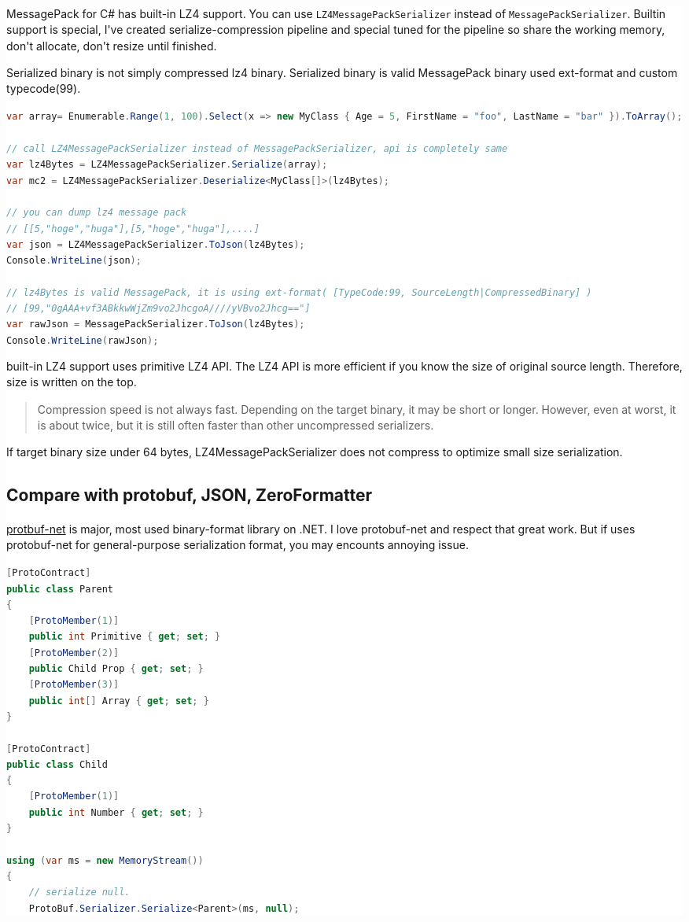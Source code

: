 MessagePack for C# has built-in LZ4 support. You can use `LZ4MessagePackSerializer` instead of `MessagePackSerializer`. Builtin support is special, I've created serialize-compression pipeline and special tuned for the pipeline so share the working memory, don't allocate, don't resize until finished.

Serialized binary is not simply compressed lz4 binary. Serialized binary is valid MessagePack binary used ext-format and custom typecode(99).

```csharp
var array= Enumerable.Range(1, 100).Select(x => new MyClass { Age = 5, FirstName = "foo", LastName = "bar" }).ToArray();

// call LZ4MessagePackSerializer instead of MessagePackSerializer, api is completely same
var lz4Bytes = LZ4MessagePackSerializer.Serialize(array);
var mc2 = LZ4MessagePackSerializer.Deserialize<MyClass[]>(lz4Bytes);

// you can dump lz4 message pack
// [[5,"hoge","huga"],[5,"hoge","huga"],....]
var json = LZ4MessagePackSerializer.ToJson(lz4Bytes);
Console.WriteLine(json);

// lz4Bytes is valid MessagePack, it is using ext-format( [TypeCode:99, SourceLength|CompressedBinary] )
// [99,"0gAAA+vf3ABkkwWjZm9vo2JhcgoA////yVBvo2Jhcg=="]
var rawJson = MessagePackSerializer.ToJson(lz4Bytes);
Console.WriteLine(rawJson);
```

built-in LZ4 support uses primitive LZ4 API. The LZ4 API is more efficient if you know the size of original source length. Therefore, size is written on the top.

> Compression speed is not always fast. Depending on the target binary, it may be short or longer. However, even at worst, it is about twice, but it is still often faster than other uncompressed serializers.

If target binary size under 64 bytes, LZ4MessagePackSerializer does not compress to optimize small size serialization.

Compare with protobuf, JSON, ZeroFormatter
---
[protbuf-net](https://github.com/mgravell/protobuf-net) is major, most used binary-format library on .NET. I love protobuf-net and respect that great work. But if uses protobuf-net for general-purpose serialization format, you may encounts annoying issue.

```csharp
[ProtoContract]
public class Parent
{
    [ProtoMember(1)]
    public int Primitive { get; set; }
    [ProtoMember(2)]
    public Child Prop { get; set; }
    [ProtoMember(3)]
    public int[] Array { get; set; }
}

[ProtoContract]
public class Child
{
    [ProtoMember(1)]
    public int Number { get; set; }
}

using (var ms = new MemoryStream())
{
    // serialize null.
    ProtoBuf.Serializer.Serialize<Parent>(ms, null);
```
